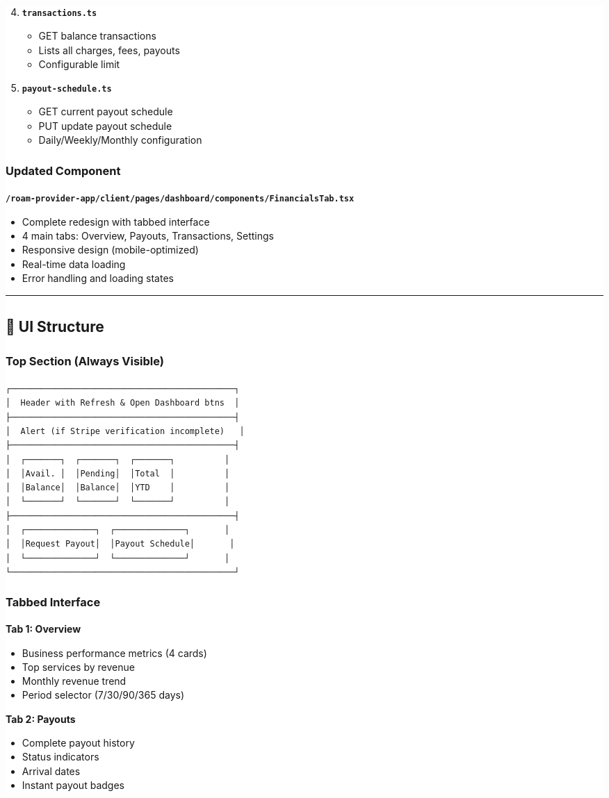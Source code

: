 4. **`transactions.ts`**
   - GET balance transactions
   - Lists all charges, fees, payouts
   - Configurable limit

5. **`payout-schedule.ts`**
   - GET current payout schedule
   - PUT update payout schedule
   - Daily/Weekly/Monthly configuration

### **Updated Component**

**`/roam-provider-app/client/pages/dashboard/components/FinancialsTab.tsx`**
- Complete redesign with tabbed interface
- 4 main tabs: Overview, Payouts, Transactions, Settings
- Responsive design (mobile-optimized)
- Real-time data loading
- Error handling and loading states

---

## 🎨 UI Structure

### **Top Section (Always Visible)**
```
┌─────────────────────────────────────────────┐
│  Header with Refresh & Open Dashboard btns  │
├─────────────────────────────────────────────┤
│  Alert (if Stripe verification incomplete)   │
├─────────────────────────────────────────────┤
│  ┌───────┐  ┌───────┐  ┌───────┐          │
│  │Avail. │  │Pending│  │Total  │          │
│  │Balance│  │Balance│  │YTD    │          │
│  └───────┘  └───────┘  └───────┘          │
├─────────────────────────────────────────────┤
│  ┌──────────────┐  ┌──────────────┐       │
│  │Request Payout│  │Payout Schedule│       │
│  └──────────────┘  └──────────────┘       │
└─────────────────────────────────────────────┘
```

### **Tabbed Interface**

**Tab 1: Overview**
- Business performance metrics (4 cards)
- Top services by revenue
- Monthly revenue trend
- Period selector (7/30/90/365 days)

**Tab 2: Payouts**
- Complete payout history
- Status indicators
- Arrival dates
- Instant payout badges
